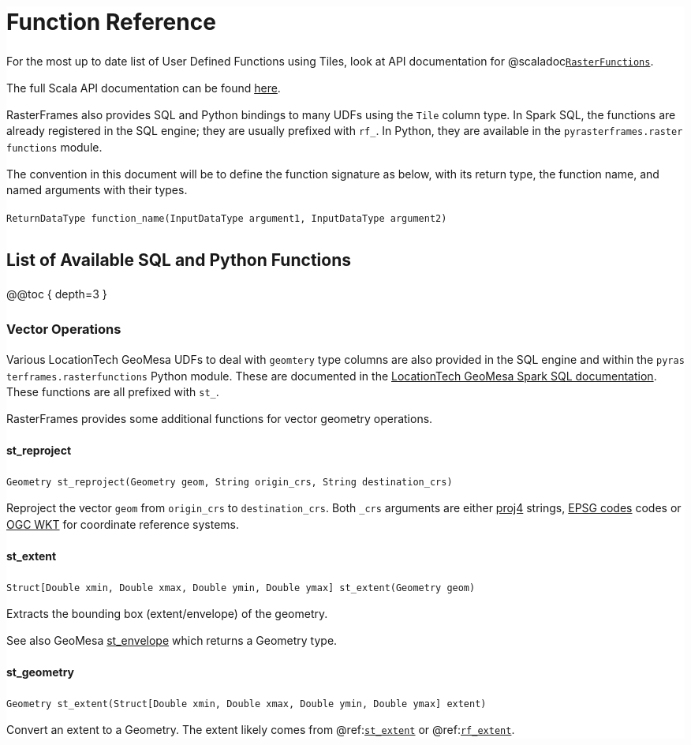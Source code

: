 # Function Reference

For the most up to date list of User Defined Functions using Tiles, look at API documentation for @scaladoc[`RasterFunctions`][RasterFunctions]. 

The full Scala API documentation can be found [here][scaladoc].

RasterFrames also provides SQL and Python bindings to many UDFs using the `Tile` column type. In Spark SQL, the functions are already registered in the SQL engine; they are usually prefixed with `rf_`. In Python, they are available in the `pyrasterframes.rasterfunctions` module. 

The convention in this document will be to define the function signature as below, with its return type, the function name, and named arguments with their types.

```
ReturnDataType function_name(InputDataType argument1, InputDataType argument2)
```

## List of Available SQL and Python Functions

@@toc { depth=3 }

### Vector Operations

Various LocationTech GeoMesa UDFs to deal with `geomtery` type columns are also provided in the SQL engine and within the `pyrasterframes.rasterfunctions` Python module. These are documented in the [LocationTech GeoMesa Spark SQL documentation](https://www.geomesa.org/documentation/user/spark/sparksql_functions.html#). These functions are all prefixed with `st_`.

RasterFrames provides some additional functions for vector geometry operations.

#### st_reproject

    Geometry st_reproject(Geometry geom, String origin_crs, String destination_crs)


Reproject the vector `geom` from `origin_crs` to `destination_crs`. Both `_crs` arguments are either [proj4](https://proj4.org/usage/quickstart.html) strings, [EPSG codes](https://www.epsg-registry.org/) codes or [OGC WKT](https://www.opengeospatial.org/standards/wkt-crs) for coordinate reference systems. 


#### st_extent

    Struct[Double xmin, Double xmax, Double ymin, Double ymax] st_extent(Geometry geom)

Extracts the bounding box (extent/envelope) of the geometry.

See also GeoMesa [st_envelope](https://www.geomesa.org/documentation/user/spark/sparksql_functions.html#st-envelope) which returns a Geometry type.

#### st_geometry 

    Geometry st_extent(Struct[Double xmin, Double xmax, Double ymin, Double ymax] extent)
    
Convert an extent to a Geometry. The extent likely comes from @ref:[`st_extent`](reference.md#st-extent) or @ref:[`rf_extent`](reference.md#rf-extent). 


[RasterFunctions]: org.locationtech.rasterframes.RasterFunctions
[scaladoc]: latest/api/index.html